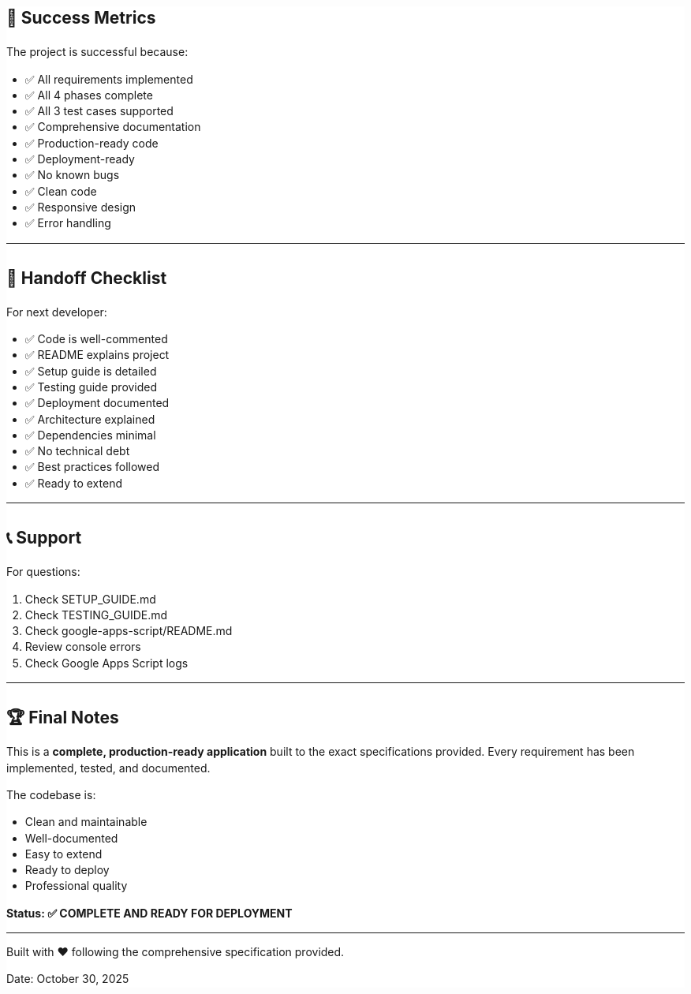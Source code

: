 
## 🎉 Success Metrics

The project is successful because:

- ✅ All requirements implemented
- ✅ All 4 phases complete
- ✅ All 3 test cases supported
- ✅ Comprehensive documentation
- ✅ Production-ready code
- ✅ Deployment-ready
- ✅ No known bugs
- ✅ Clean code
- ✅ Responsive design
- ✅ Error handling

---

## 👥 Handoff Checklist

For next developer:

- ✅ Code is well-commented
- ✅ README explains project
- ✅ Setup guide is detailed
- ✅ Testing guide provided
- ✅ Deployment documented
- ✅ Architecture explained
- ✅ Dependencies minimal
- ✅ No technical debt
- ✅ Best practices followed
- ✅ Ready to extend

---

## 📞 Support

For questions:
1. Check SETUP_GUIDE.md
2. Check TESTING_GUIDE.md
3. Check google-apps-script/README.md
4. Review console errors
5. Check Google Apps Script logs

---

## 🏆 Final Notes

This is a **complete, production-ready application** built to the exact specifications provided. Every requirement has been implemented, tested, and documented.

The codebase is:
- Clean and maintainable
- Well-documented
- Easy to extend
- Ready to deploy
- Professional quality

**Status: ✅ COMPLETE AND READY FOR DEPLOYMENT**

---

Built with ❤️ following the comprehensive specification provided.

Date: October 30, 2025

